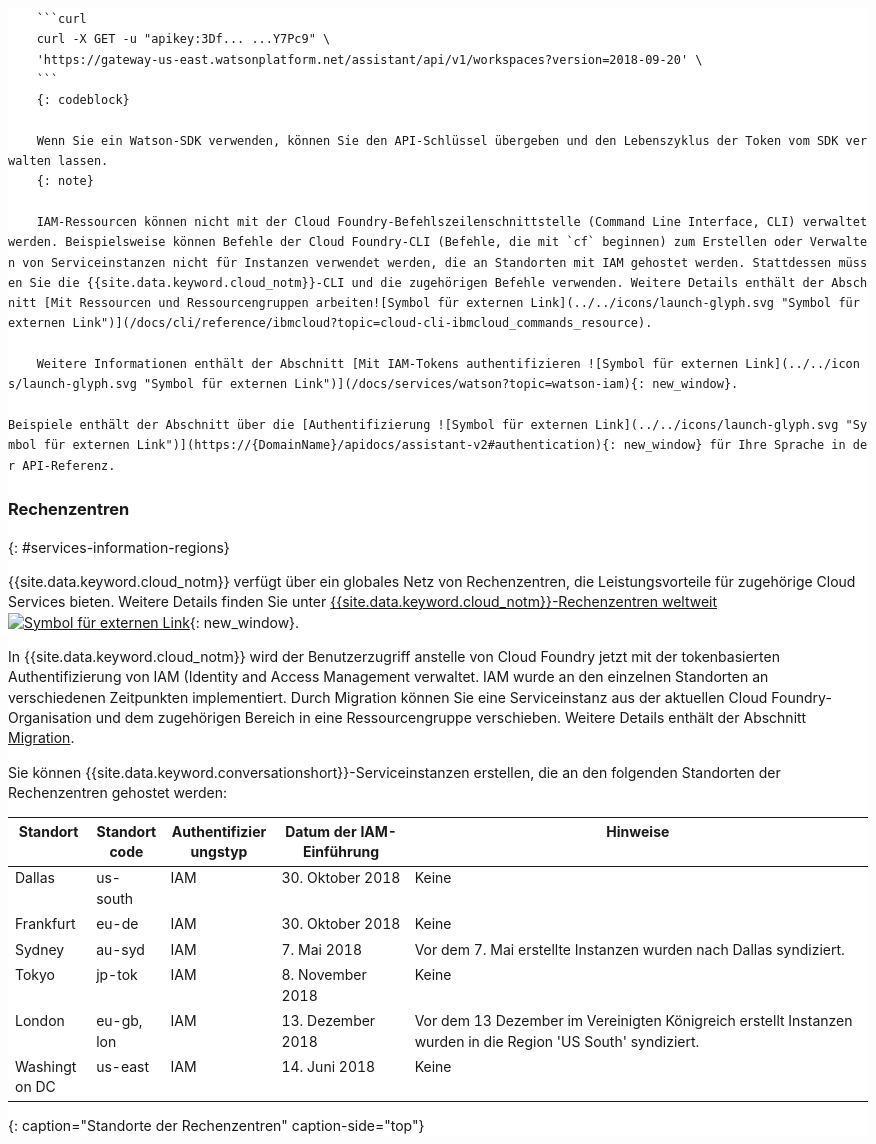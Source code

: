         ```curl
        curl -X GET -u "apikey:3Df... ...Y7Pc9" \
        'https://gateway-us-east.watsonplatform.net/assistant/api/v1/workspaces?version=2018-09-20' \
        ```
        {: codeblock}

        Wenn Sie ein Watson-SDK verwenden, können Sie den API-Schlüssel übergeben und den Lebenszyklus der Token vom SDK verwalten lassen.
        {: note}

        IAM-Ressourcen können nicht mit der Cloud Foundry-Befehlszeilenschnittstelle (Command Line Interface, CLI) verwaltet werden. Beispielsweise können Befehle der Cloud Foundry-CLI (Befehle, die mit `cf` beginnen) zum Erstellen oder Verwalten von Serviceinstanzen nicht für Instanzen verwendet werden, die an Standorten mit IAM gehostet werden. Stattdessen müssen Sie die {{site.data.keyword.cloud_notm}}-CLI und die zugehörigen Befehle verwenden. Weitere Details enthält der Abschnitt [Mit Ressourcen und Ressourcengruppen arbeiten![Symbol für externen Link](../../icons/launch-glyph.svg "Symbol für externen Link")](/docs/cli/reference/ibmcloud?topic=cloud-cli-ibmcloud_commands_resource).

        Weitere Informationen enthält der Abschnitt [Mit IAM-Tokens authentifizieren ![Symbol für externen Link](../../icons/launch-glyph.svg "Symbol für externen Link")](/docs/services/watson?topic=watson-iam){: new_window}.

    Beispiele enthält der Abschnitt über die [Authentifizierung ![Symbol für externen Link](../../icons/launch-glyph.svg "Symbol für externen Link")](https://{DomainName}/apidocs/assistant-v2#authentication){: new_window} für Ihre Sprache in der API-Referenz.

### Rechenzentren
{: #services-information-regions}

{{site.data.keyword.cloud_notm}} verfügt über ein globales Netz von Rechenzentren, die Leistungsvorteile für zugehörige Cloud Services bieten. Weitere Details finden Sie unter [{{site.data.keyword.cloud_notm}}-Rechenzentren weltweit ![Symbol für externen Link](../../icons/launch-glyph.svg "Symbol für externen Link")](https://www.ibm.com/cloud/data-centers/){: new_window}.

In {{site.data.keyword.cloud_notm}} wird der Benutzerzugriff anstelle von Cloud Foundry jetzt mit der tokenbasierten Authentifizierung von IAM (Identity and Access Management verwaltet. IAM wurde an den einzelnen Standorten an verschiedenen Zeitpunkten implementiert. Durch Migration können Sie eine Serviceinstanz aus der aktuellen Cloud Foundry-Organisation und dem zugehörigen Bereich in eine Ressourcengruppe verschieben. Weitere Details enthält der Abschnitt [Migration](/docs/services/assistant?topic=assistant-migrate).

Sie können {{site.data.keyword.conversationshort}}-Serviceinstanzen erstellen, die an den folgenden Standorten der Rechenzentren gehostet werden: 

| Standort    | Standortcode | Authentifizierungstyp | Datum der IAM-Einführung | Hinweise |
|-------------|---------------|---------------------|-------------------|-------|
| Dallas      | us-south      | IAM                 | 30. Oktober 2018 | Keine |
| Frankfurt   | eu-de         | IAM                 | 30. Oktober 2018 | Keine |
| Sydney      | au-syd        | IAM                 | 7. Mai 2018 | Vor dem 7. Mai erstellte Instanzen wurden nach Dallas syndiziert. |
| Tokyo       | jp-tok        | IAM                 | 8. November 2018 | Keine |
| London      | eu-gb, lon    | IAM                 | 13. Dezember 2018 | Vor dem 13 Dezember im Vereinigten Königreich erstellt Instanzen wurden in die Region 'US South' syndiziert. |
| Washington DC  | us-east    | IAM                 | 14. Juni 2018 | Keine |
{: caption="Standorte der Rechenzentren" caption-side="top"}
